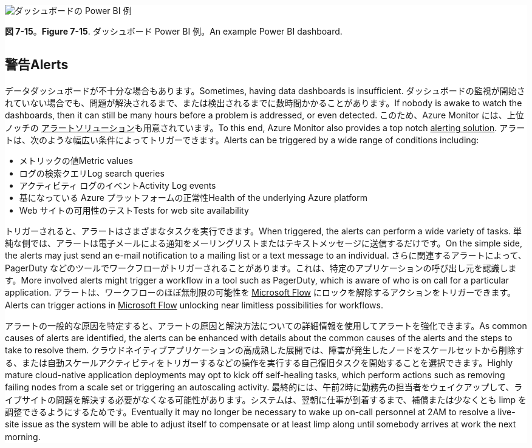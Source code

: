 ![ダッシュボードの Power BI 例](./media/powerbidashboard.png)

<span data-ttu-id="98167-144">**図 7-15**。</span><span class="sxs-lookup"><span data-stu-id="98167-144">**Figure 7-15**.</span></span> <span data-ttu-id="98167-145">ダッシュボード Power BI 例。</span><span class="sxs-lookup"><span data-stu-id="98167-145">An example Power BI dashboard.</span></span>

## <a name="alerts"></a><span data-ttu-id="98167-146">警告</span><span class="sxs-lookup"><span data-stu-id="98167-146">Alerts</span></span>

<span data-ttu-id="98167-147">データダッシュボードが不十分な場合もあります。</span><span class="sxs-lookup"><span data-stu-id="98167-147">Sometimes, having data dashboards is insufficient.</span></span> <span data-ttu-id="98167-148">ダッシュボードの監視が開始されていない場合でも、問題が解決されるまで、または検出されるまでに数時間かかることがあります。</span><span class="sxs-lookup"><span data-stu-id="98167-148">If nobody is awake to watch the dashboards, then it can still be many hours before a problem is addressed, or even detected.</span></span> <span data-ttu-id="98167-149">このため、Azure Monitor には、上位ノッチの [アラートソリューション](/azure/azure-monitor/platform/alerts-overview)も用意されています。</span><span class="sxs-lookup"><span data-stu-id="98167-149">To this end, Azure Monitor also provides a top notch [alerting solution](/azure/azure-monitor/platform/alerts-overview).</span></span> <span data-ttu-id="98167-150">アラートは、次のような幅広い条件によってトリガーできます。</span><span class="sxs-lookup"><span data-stu-id="98167-150">Alerts can be triggered by a wide range of conditions including:</span></span>

- <span data-ttu-id="98167-151">メトリックの値</span><span class="sxs-lookup"><span data-stu-id="98167-151">Metric values</span></span>
- <span data-ttu-id="98167-152">ログの検索クエリ</span><span class="sxs-lookup"><span data-stu-id="98167-152">Log search queries</span></span>
- <span data-ttu-id="98167-153">アクティビティ ログのイベント</span><span class="sxs-lookup"><span data-stu-id="98167-153">Activity Log events</span></span>
- <span data-ttu-id="98167-154">基になっている Azure プラットフォームの正常性</span><span class="sxs-lookup"><span data-stu-id="98167-154">Health of the underlying Azure platform</span></span>
- <span data-ttu-id="98167-155">Web サイトの可用性のテスト</span><span class="sxs-lookup"><span data-stu-id="98167-155">Tests for web site availability</span></span>

<span data-ttu-id="98167-156">トリガーされると、アラートはさまざまなタスクを実行できます。</span><span class="sxs-lookup"><span data-stu-id="98167-156">When triggered, the alerts can perform a wide variety of tasks.</span></span> <span data-ttu-id="98167-157">単純な側では、アラートは電子メールによる通知をメーリングリストまたはテキストメッセージに送信するだけです。</span><span class="sxs-lookup"><span data-stu-id="98167-157">On the simple side, the alerts may just send an e-mail notification to a mailing list or a text message to an individual.</span></span> <span data-ttu-id="98167-158">さらに関連するアラートによって、PagerDuty などのツールでワークフローがトリガーされることがあります。これは、特定のアプリケーションの呼び出し元を認識します。</span><span class="sxs-lookup"><span data-stu-id="98167-158">More involved alerts might trigger a workflow in a tool such as PagerDuty, which is aware of who is on call for a particular application.</span></span> <span data-ttu-id="98167-159">アラートは、ワークフローのほぼ無制限の可能性を [Microsoft Flow](https://flow.microsoft.com/) にロックを解除するアクションをトリガーできます。</span><span class="sxs-lookup"><span data-stu-id="98167-159">Alerts can trigger actions in [Microsoft Flow](https://flow.microsoft.com/) unlocking near limitless possibilities for workflows.</span></span>

<span data-ttu-id="98167-160">アラートの一般的な原因を特定すると、アラートの原因と解決方法についての詳細情報を使用してアラートを強化できます。</span><span class="sxs-lookup"><span data-stu-id="98167-160">As common causes of alerts are identified, the alerts can be enhanced with details about the common causes of the alerts and the steps to take to resolve them.</span></span> <span data-ttu-id="98167-161">クラウドネイティブアプリケーションの高成熟した展開では、障害が発生したノードをスケールセットから削除する、または自動スケールアクティビティをトリガーするなどの操作を実行する自己復旧タスクを開始することを選択できます。</span><span class="sxs-lookup"><span data-stu-id="98167-161">Highly mature cloud-native application deployments may opt to kick off self-healing tasks, which perform actions such as removing failing nodes from a scale set or triggering an autoscaling activity.</span></span> <span data-ttu-id="98167-162">最終的には、午前2時に勤務先の担当者をウェイクアップして、ライブサイトの問題を解決する必要がなくなる可能性があります。システムは、翌朝に仕事が到着するまで、補償または少なくとも limp を調整できるようにするためです。</span><span class="sxs-lookup"><span data-stu-id="98167-162">Eventually it may no longer be necessary to wake up on-call personnel at 2AM to resolve a live-site issue as the system will be able to adjust itself to compensate or at least limp along until somebody arrives at work the next morning.</span></span>
